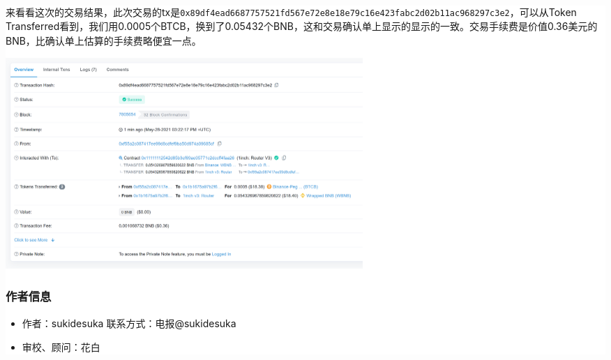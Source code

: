 来看看这次的交易结果，此次交易的tx是```0x89df4ead6687757521fd567e72e8e18e79c16e423fabc2d02b11ac968297c3e2```，可以从Token Transferred看到，我们用0.0005个BTCB，换到了0.05432个BNB，这和交易确认单上显示的显示的一致。交易手续费是价值0.36美元的BNB，比确认单上估算的手续费略便宜一点。

<img src=".\WeChat 截圖_20210528232417.png" alt="WeChat 截圖_20210528232417" style="zoom:50%;" />

 ### 作者信息

- 作者：sukidesuka          联系方式：电报@sukidesuka

- 审校、顾问：花白


